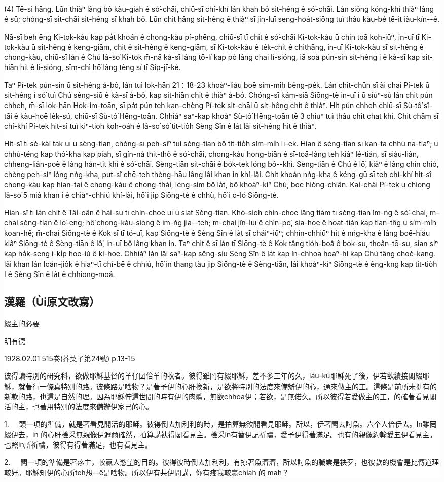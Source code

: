 (4) Tē-sì hāng. Lūn thiàⁿ lâng bô kàu-gia̍h ê só͘-chāi, chiū-sī chí-khí lán khah bô si̍t-hêng ê só͘-chāi. Lán siông kóng-khí thiàⁿ lâng ê sū; chóng-sī si̍t-chāi si̍t-hêng sī khah bô. Lūn chit hāng si̍t-hêng ê thiàⁿ sī jîn-luī seng-hoa̍t-siōng tuì thâu kàu-bé tē-it iàu-kín--ê.

Nā-sī beh ēng Ki-tok-kàu kap pa̍t khoán ê chong-kàu pí-phēng, chiū-sī tī chit ê só͘-chāi Ki-tok-kàu ū chin toā koh-iūⁿ, in-uī tī Ki-tok-kàu ū si̍t-hêng ê keng-giām, chit ê si̍t-hêng ê keng-giām, sī Ki-tok-kàu ê te̍k-chit ê chi̍thāng, in-uī Ki-tok-kàu sī si̍t-hêng ê chong-kàu, chiū-sī lán ê Chú Iâ-so͘ Ki-tok m̄-nā kà-sī lâng tō-lí kap pò lâng chai lí-sióng, iā soà pún-sin si̍t-hêng i ê kà-sī kap si̍t-hiān hit ê lí-sióng, sīm-chì hō͘ lâng tèng sí tī Si̍p-jī-kè.

Taⁿ Pí-tek pún-sin ū si̍t-hêng á-bô, lán tuì Iok-hān 21：18-23 khoàⁿ-liáu boē sím-mi̍h bêng-pe̍k. Lán chit-chūn sī ài chai Pí-tek ū si̍t-hêng i só͘ tuì Chú sêng-siū ê kà-sī á-bô, kap si̍t-hiān chit ê thiàⁿ á-bô. Chóng-sī kám-siā Siōng-tè in-uī i ū siúⁿ-sù lán chi̍t pún chheh, m̄-sī Iok-hān Hok-im-toān, sī pa̍t pún teh kan-chèng Pí-tek si̍t-chāi ū si̍t-hêng chit ê thiàⁿ. Hit pún chheh chiū-sī Sù-tô͘ sî-tāi ê kàu-hoē le̍k-sú, chiū-sī Sù-tô͘ Hēng-toān. Chhiáⁿ saⁿ-kap khoàⁿ Sù-tô͘ Hēng-toān tē 3 chiuⁿ tuì thâu chi̍t chat khí. Chit chām sī chí-khí Pí-tek hit-sî tuì kiⁿ-tio̍h koh-oa̍h ê Iâ-so͘ só͘ tit-tio̍h Sèng Sîn ê la̍t lâi si̍t-hêng hit ê thiàⁿ.

Hit-sî tī sè-kài ta̍k uī ū sèng-tiān, chóng-sī peh-sìⁿ tuì sèng-tiān bô tit-tio̍h sím-mi̍h lī-ek. Hian ê sèng-tiān sī kan-ta chhù nā-tiāⁿ; ū chhù-téng kap thô͘-kha kap piah, sī gín-ná thit-thô ê só͘-chāi, chong-kàu hong-biān ê sī-toā-lâng teh kiâⁿ lé-tián, sī siàu-liân, chheng-liân-poè ê lâng hán-tit khì ê só͘-chāi. Sèng-tiān si̍t-chāi ê bo̍k-tek lóng bô--khì. Sèng-tiān ê Chú ê lō͘, kiâⁿ ê lâng chin chió, chèng peh-sìⁿ lóng nńg-kha, put-sî chē-teh thèng-hāu lâng lâi khan in khí-lâi. Chit khoán nńg-kha ê kéng-gū sī teh chí-khí hit-sî chong-kàu kap hiān-tāi ê chong-kàu ê chōng-thài, léng-sim bô la̍t, bô khoàⁿ-kìⁿ Chú, boē hiòng-chiân. Kai-chài Pí-tek ū chiong Iâ-so͘ 5 miâ khan i ê chiàⁿ-chhiú khí-lâi, hō͘ i ji̍p Siōng-tè ê chhù, hō͘ i o-ló Siōng-tè.

Hiān-sî tī lán chit ê Tâi-oân ê hái-sū tī chin-choē uī ū siat Sèng-tiān. Khó-sioh chin-choē lâng tiàm tī sèng-tiān ìm-ńg ê só͘-chāi, m̄-chai sèng-tiān ê lō͘-ēng; hô͘ chong-kàu-siōng ê ìm-ńg jia--teh; m̄-chai jîn-luī ê chìn-pō͘, siā-hoē ê hoat-tián kap tiān-tn̂g ū sím-mi̍h koan-hē; m̄-chai Siōng-tè ê Kok sī tī tó-uī, kap Siōng-tè ê Sèng Sîn ê la̍t sī cháiⁿ-iūⁿ; chhin-chhiūⁿ hit ê nńg-kha ê lâng boē-hiáu kiâⁿ Siōng-tè ê Sèng-tiān ê lô͘, in-uī bô lâng khan in. Taⁿ chit ê sī lán tī Siōng-tè ê Kok tâng tio̍h-boâ ê bo̍k-su, thoân-tō-su, sian siⁿ kap ha̍k-seng í-ki̍p hoē-iú ê ki-hoē. Chhiáⁿ lán lâi saⁿ-kap sêng-siū Sèng Sîn ê la̍t kap ín-chhoā hoaⁿ-hí kap Chú tâng choè-kang. lâi khan lán loán-jio̍k ê hiaⁿ-tī chí-bē ê chhiú, hō͘ in thang tàu ji̍p Siōng-tè ê Sèng-tiān, lâi khoàⁿ-kìⁿ Siōng-tè ê êng-kng kap tit-tio̍h I ê Sèng Sîn ê la̍t ê chhiong-moá.

## 漢羅（Ùi原文改寫）

綴主的必要

明有德

1928.02.01 515卷(芥菜子第24號) p.13-15

彼得讀特別的研究科，欲做耶穌基督的羊仔囝佮羊的牧者。彼得雖罔有綴耶穌，差不多三年的久，iáu-kú耶穌死了後，伊若欲續接閣綴耶穌，就著行一條真特別的路。彼條路是啥物？是著予伊的心肝換新，是欲將特別的法度來備辦伊的心，通來做主的工。這條是前所未捌有的新款的路，也這是自然的理。因為耶穌佇這世間的時有伊的肉體，無欲chhoā伊；若欲，是無偌久。所以彼得若愛做主的工，的確著看見閣活的主，也著用特別的法度來備辦伊家己的心。

1.     頭一項的準備，就是著看見閣活的耶穌。彼得倒去加利利的時，是拍算無欲閣看見耶穌。所以，伊著閣去討魚。六个人佮伊去。In雖罔綴伊去，in 的心肝檢采無親像伊遐爾確然，拍算講袂得閣看見主。檢采in有替伊記祈禱，愛予伊得著滿足。也有的親像約翰愛五伊看見主。也照in所祈禱，彼得有得著滿足，也有看見主。

2.     閣一項的準備是著疼主，較贏人慾望的目的。彼得彼時倒去加利利，有掠著魚濟濟，所以討魚的職業是袂歹，也彼款的機會是比傳道理較好。耶穌知伊的心所teh想--ê是啥物。所以伊有共伊問講，你有疼我較贏chiah 的 mah？
